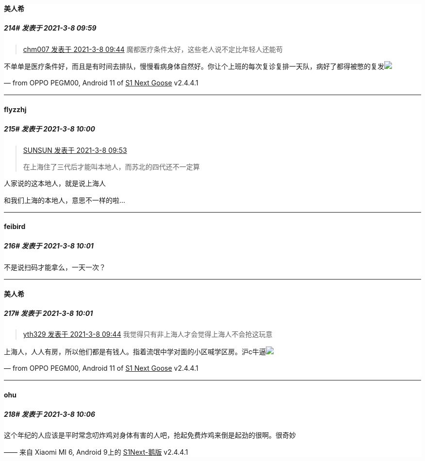 ####  美人希  
##### 214#       发表于 2021-3-8 09:59


<blockquote><a href="httphttps://bbs.saraba1st.com/2b/forum.php?mod=redirect&amp;goto=findpost&amp;pid=50548026&amp;ptid=1991301" target="_blank">chm007 发表于 2021-3-8 09:44</a>
魔都医疗条件太好，这些老人说不定比年轻人还能苟</blockquote>
不单单是医疗条件好，而且是有时间去排队，慢慢看病身体自然好。你让个上班的每次复诊复排一天队，病好了都得被憋的复发<img src="https://static.saraba1st.com/image/smiley/face2017/037.png" referrerpolicy="no-referrer">

— from OPPO PEGM00, Android 11 of [S1 Next Goose](https://pan.baidu.com/s/1mi43uRm) v2.4.4.1


*****

####  flyzzhj  
##### 215#       发表于 2021-3-8 10:00


<blockquote><a href="httphttps://bbs.saraba1st.com/2b/forum.php?mod=redirect&amp;goto=findpost&amp;pid=50548143&amp;ptid=1991301" target="_blank">SUNSUN 发表于 2021-3-8 09:53</a>

在上海住了三代后才能叫本地人，而苏北的四代还不一定算</blockquote>
人家说的这本地人，就是说上海人

和我们上海的本地人，意思不一样的啦...


*****

####  feibird  
##### 216#       发表于 2021-3-8 10:01


不是说扫码才能拿么，一天一次？


*****

####  美人希  
##### 217#       发表于 2021-3-8 10:01


<blockquote><a href="httphttps://bbs.saraba1st.com/2b/forum.php?mod=redirect&amp;goto=findpost&amp;pid=50548019&amp;ptid=1991301" target="_blank">yth329 发表于 2021-3-8 09:44</a>
我觉得只有非上海人才会觉得上海人不会抢这玩意</blockquote>
上海人，人人有房，所以他们都是有钱人。指着流氓中学对面的小区喊学区房。沪c牛逼<img src="https://static.saraba1st.com/image/smiley/face2017/065.png" referrerpolicy="no-referrer">

— from OPPO PEGM00, Android 11 of [S1 Next Goose](https://pan.baidu.com/s/1mi43uRm) v2.4.4.1


*****

####  ohu  
##### 218#       发表于 2021-3-8 10:06


这个年纪的人应该是平时常念叨炸鸡对身体有害的人吧，抢起免费炸鸡来倒是起劲的很啊。很奇妙

—— 来自 Xiaomi MI 6, Android 9上的 [S1Next-鹅版](https://github.com/ykrank/S1-Next/releases) v2.4.4.1


                                          